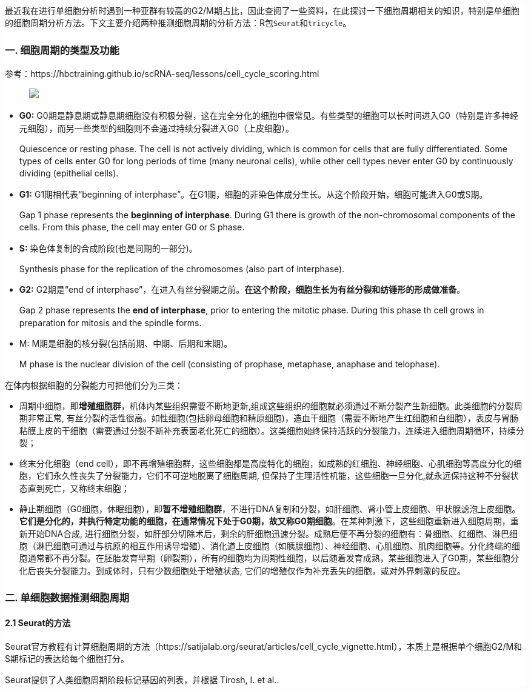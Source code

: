 <div><section data-tool="mdnice编辑器" data-website="https://www.mdnice.com"><p data-tool="mdnice编辑器">最近我在进行单细胞分析时遇到一种亚群有较高的G2/M期占比，因此查阅了一些资料，在此探讨一下细胞周期相关的知识，特别是单细胞的细胞周期分析方法。下文主要介绍两种推测细胞周期的分析方法：R包<code>Seurat</code>和<code>tricycle</code>。</p><h3 data-tool="mdnice编辑器">一. 细胞周期的类型及功能</h3><p data-tool="mdnice编辑器">参考：https://hbctraining.github.io/scRNA-seq/lessons/cell_cycle_scoring.html</p><figure data-tool="mdnice编辑器"><img data-ratio="0.9736842105263158" data-src="https://mmbiz.qpic.cn/mmbiz/fTW9zRI3eqXRUDYYW4bWxS3ibzCXz39NZTRE9z8aN9NIQfWNNLr4jzKUYcVsyqeZVzpibTt7yZAEl4z9GaGPezvA/640?wx_fmt=other" data-type="other" data-w="228" src="https://mmbiz.qpic.cn/mmbiz/fTW9zRI3eqXRUDYYW4bWxS3ibzCXz39NZTRE9z8aN9NIQfWNNLr4jzKUYcVsyqeZVzpibTt7yZAEl4z9GaGPezvA/640?wx_fmt=other"></figure><ul data-tool="mdnice编辑器"><li><section><p><strong>G0:</strong> G0期是静息期或静息期细胞没有积极分裂，这在完全分化的细胞中很常见。有些类型的细胞可以长时间进入G0（特别是许多神经元细胞），而另一些类型的细胞则不会通过持续分裂进入G0（上皮细胞）。</p><p>Quiescence or resting phase. The cell is not actively dividing, which is common for cells that are fully differentiated. Some types of cells enter G0 for long periods of time (many neuronal cells), while other cell types never enter G0 by continuously dividing (epithelial cells).</p></section></li><li><section><p><strong>G1:</strong> G1期相代表“beginning of interphase”。在G1期，细胞的非染色体成分生长。从这个阶段开始，细胞可能进入G0或S期。</p><p>Gap 1 phase represents the <strong>beginning of interphase</strong>. During G1 there is growth of the non-chromosomal components of the cells. From this phase, the cell may enter G0 or S phase.</p></section></li><li><section><p><strong>S:</strong> 染色体复制的合成阶段(也是间期的一部分)。</p><p>Synthesis phase for the replication of the chromosomes (also part of interphase).</p></section></li><li><section><p><strong>G2:</strong> G2期是“end of interphase”，在进入有丝分裂期之前。<strong>在这个阶段，细胞生长为有丝分裂和纺锤形的形成做准备</strong>。</p><p>Gap 2 phase represents the <strong>end of interphase</strong>, prior to entering the mitotic phase. During this phase th cell grows in preparation for mitosis and the spindle forms.</p></section></li><li><section><p>M: M期是细胞的核分裂(包括前期、中期、后期和末期)。</p><p>M phase is the nuclear division of the cell (consisting of prophase, metaphase, anaphase and telophase).</p></section></li></ul><p data-tool="mdnice编辑器">在体内根据细胞的分裂能力可把他们分为三类：</p><ul data-tool="mdnice编辑器"><li><section><p>周期中细胞，即<strong>增殖细胞群</strong>，机体内某些组织需要不断地更新,组成这些组织的细胞就必须通过不断分裂产生新细胞。此类细胞的分裂周期非常正常, 有丝分裂的活性很高。如性细胞(包括卵母细胞和精原细胞)，造血干细胞（需要不断地产生红细胞和白细胞），表皮与胃肠粘膜上皮的干细胞（需要通过分裂不断补充表面老化死亡的细胞）。这类细胞始终保持活跃的分裂能力，连续进入细胞周期循环，持续分裂；</p></section></li><li><section><p>终末分化细胞（end cell），即不再增殖细胞群，这些细胞都是高度特化的细胞，如成熟的红细胞、神经细胞、心肌细胞等高度分化的细胞，它们永久性丧失了分裂能力，它们不可逆地脱离了细胞周期, 但保持了生理活性机能，这些细胞一旦分化,就永远保持这种不分裂状态直到死亡，又称终末细胞；</p></section></li><li><section><p>静止期细胞（G0细胞，休眠细胞），即<strong>暂不增殖细胞群</strong>，不进行DNA复制和分裂，如肝细胞、肾小管上皮细胞、甲状腺滤泡上皮细胞。<strong>它们是分化的，并执行特定功能的细胞，在通常情况下处于G0期，故又称G0期细胞</strong>。在某种刺激下，这些细胞重新进入细胞周期，重新开始DNA合成, 进行细胞分裂，如肝部分切除术后，剩余的肝细胞迅速分裂。成熟后便不再分裂的细胞有：骨细胞、红细胞、淋巴细胞（淋巴细胞可通过与抗原的相互作用诱导增殖）、消化道上皮细胞（如胰腺细胞）、神经细胞、心肌细胞、肌肉细胞等。分化终端的细胞通常都不再分裂。在胚胎发育早期（卵裂期），所有的细胞均为周期性细胞，以后随着发育成熟，某些细胞进入了G0期，某些细胞分化后丧失分裂能力。到成体时，只有少数细胞处于增殖状态, 它们的增殖仅作为补充丢失的细胞，或对外界刺激的反应。</p></section></li></ul><h3 data-tool="mdnice编辑器">二. 单细胞数据推测细胞周期</h3><h4 data-tool="mdnice编辑器">2.1 Seurat的方法</h4><p data-tool="mdnice编辑器">Seurat官方教程有计算细胞周期的方法（https://satijalab.org/seurat/articles/cell_cycle_vignette.html），本质上是根据单个细胞G2/M和S期标记的表达给每个细胞打分。</p><p data-tool="mdnice编辑器">Seurat提供了人类细胞周期阶段标记基因的列表，并根据 Tirosh, I. et al..
